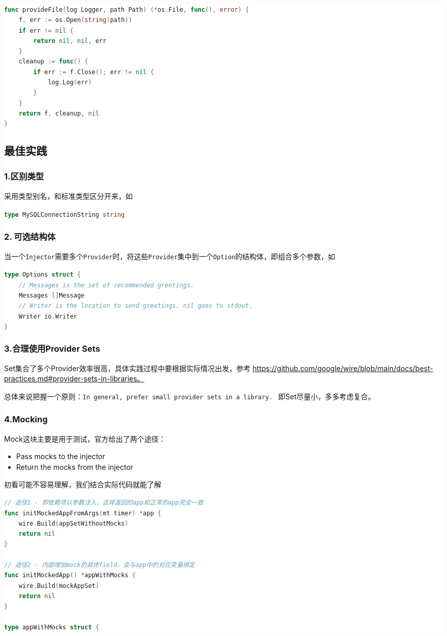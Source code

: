 ```go
func provideFile(log Logger, path Path) (*os.File, func(), error) {
    f, err := os.Open(string(path))
    if err != nil {
        return nil, nil, err
    }
    cleanup := func() {
        if err := f.Close(); err != nil {
            log.Log(err)
        }
    }
    return f, cleanup, nil
}
```

## 最佳实践

### 1.区别类型

采用类型别名，和标准类型区分开来，如

```go
type MySQLConnectionString string
```

### 2. 可选结构体

当一个`Injector`需要多个`Provider`时，将这些`Provider`集中到一个`Option`的结构体，即组合多个参数，如

```go
type Options struct {
    // Messages is the set of recommended greetings.
    Messages []Message
    // Writer is the location to send greetings. nil goes to stdout.
    Writer io.Writer
}
```

### 3.合理使用Provider Sets

Set集合了多个Provider效率很高，具体实践过程中要根据实际情况出发，参考 https://github.com/google/wire/blob/main/docs/best-practices.md#provider-sets-in-libraries。

总体来说把握一个原则：`In general, prefer small provider sets in a library. ` 即Set尽量小，多多考虑复合。

### 4.Mocking

Mock这块主要是用于测试，官方给出了两个途径：

- Pass mocks to the injector
- Return the mocks from the injector

初看可能不容易理解，我们结合实际代码就能了解

```go
// 途径1 - 即依赖项以参数注入，这样返回的app和正常的app完全一致
func initMockedAppFromArgs(mt timer) *app {
	wire.Build(appSetWithoutMocks)
	return nil
}

// 途径2 - 内部增加mock的具体field，会与app中的对应变量绑定
func initMockedApp() *appWithMocks {
	wire.Build(mockAppSet)
	return nil
}

type appWithMocks struct {
```